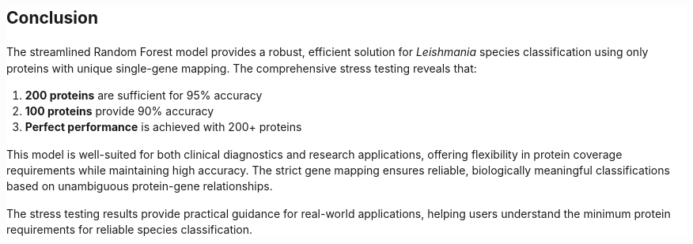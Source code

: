 ## Conclusion

The streamlined Random Forest model provides a robust, efficient solution for *Leishmania* species classification using only proteins with unique single-gene mapping. The comprehensive stress testing reveals that:

1. **200 proteins** are sufficient for 95% accuracy
2. **100 proteins** provide 90% accuracy
3. **Perfect performance** is achieved with 200+ proteins

This model is well-suited for both clinical diagnostics and research applications, offering flexibility in protein coverage requirements while maintaining high accuracy. The strict gene mapping ensures reliable, biologically meaningful classifications based on unambiguous protein-gene relationships.

The stress testing results provide practical guidance for real-world applications, helping users understand the minimum protein requirements for reliable species classification.

